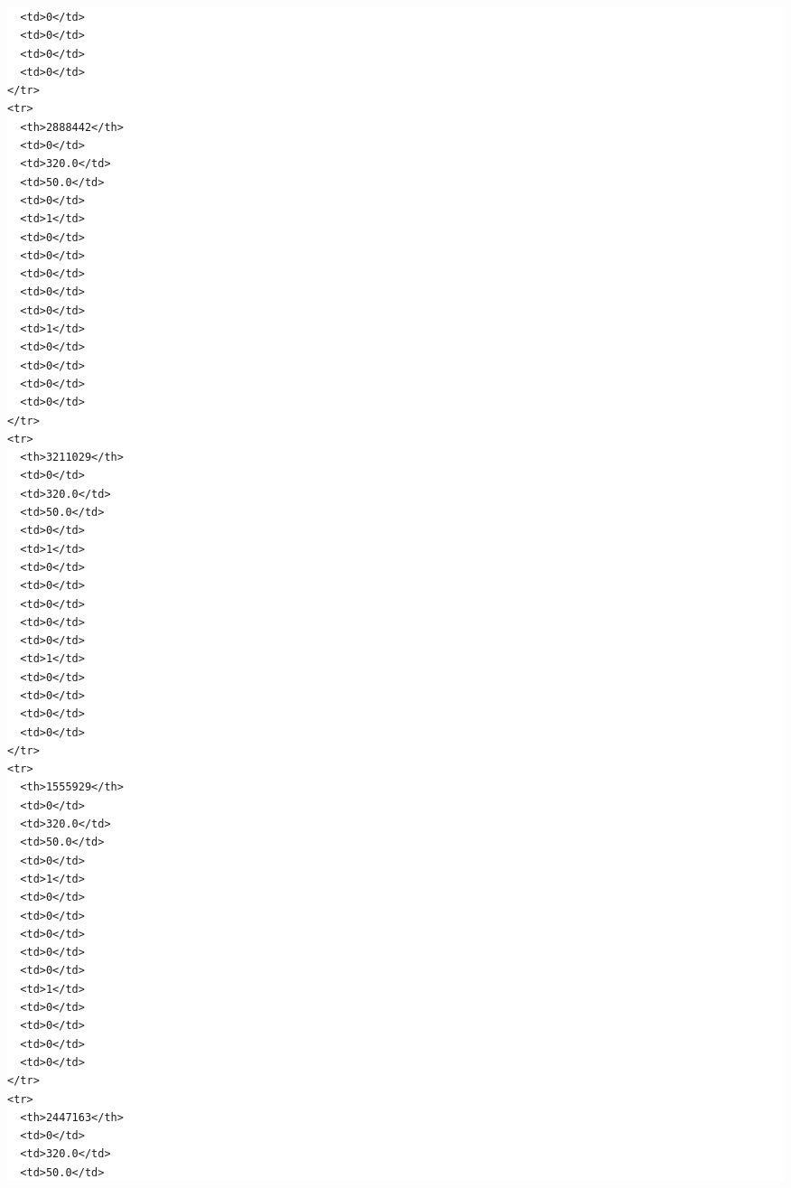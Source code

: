       <td>0</td>
      <td>0</td>
      <td>0</td>
      <td>0</td>
    </tr>
    <tr>
      <th>2888442</th>
      <td>0</td>
      <td>320.0</td>
      <td>50.0</td>
      <td>0</td>
      <td>1</td>
      <td>0</td>
      <td>0</td>
      <td>0</td>
      <td>0</td>
      <td>0</td>
      <td>1</td>
      <td>0</td>
      <td>0</td>
      <td>0</td>
      <td>0</td>
    </tr>
    <tr>
      <th>3211029</th>
      <td>0</td>
      <td>320.0</td>
      <td>50.0</td>
      <td>0</td>
      <td>1</td>
      <td>0</td>
      <td>0</td>
      <td>0</td>
      <td>0</td>
      <td>0</td>
      <td>1</td>
      <td>0</td>
      <td>0</td>
      <td>0</td>
      <td>0</td>
    </tr>
    <tr>
      <th>1555929</th>
      <td>0</td>
      <td>320.0</td>
      <td>50.0</td>
      <td>0</td>
      <td>1</td>
      <td>0</td>
      <td>0</td>
      <td>0</td>
      <td>0</td>
      <td>0</td>
      <td>1</td>
      <td>0</td>
      <td>0</td>
      <td>0</td>
      <td>0</td>
    </tr>
    <tr>
      <th>2447163</th>
      <td>0</td>
      <td>320.0</td>
      <td>50.0</td>